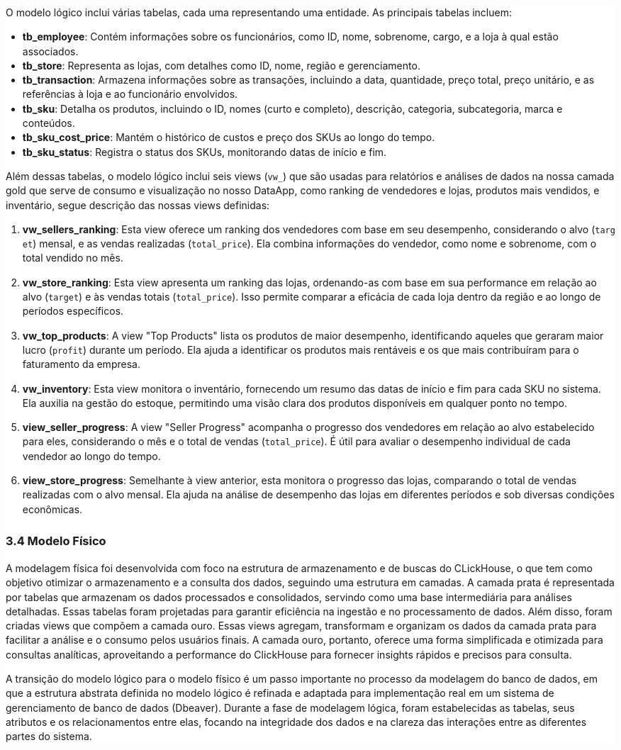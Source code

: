 O modelo lógico inclui várias tabelas, cada uma representando uma entidade. As principais tabelas incluem:

- **tb_employee**: Contém informações sobre os funcionários, como ID, nome, sobrenome, cargo, e a loja à qual estão associados.
- **tb_store**: Representa as lojas, com detalhes como ID, nome, região e gerenciamento.
- **tb_transaction**: Armazena informações sobre as transações, incluindo a data, quantidade, preço total, preço unitário, e as referências à loja e ao funcionário envolvidos.
- **tb_sku**: Detalha os produtos, incluindo o ID, nomes (curto e completo), descrição, categoria, subcategoria, marca e conteúdos.
- **tb_sku_cost_price**: Mantém o histórico de custos e preço dos SKUs ao longo do tempo.
- **tb_sku_status**: Registra o status dos SKUs, monitorando datas de início e fim.

Além dessas tabelas, o modelo lógico inclui seis views (`vw_`) que são usadas para relatórios e análises de dados na nossa camada gold que serve de consumo e visualização no nosso DataApp, como ranking de vendedores e lojas, produtos mais vendidos, e inventário, segue descrição das nossas views definidas:

1. **vw_sellers_ranking**: Esta view oferece um ranking dos vendedores com base em seu desempenho, considerando o alvo (`target`) mensal, e as vendas realizadas (`total_price`). Ela combina informações do vendedor, como nome e sobrenome, com o total vendido no mês.

2. **vw_store_ranking**: Esta view apresenta um ranking das lojas, ordenando-as com base em sua performance em relação ao alvo (`target`) e às vendas totais (`total_price`). Isso permite comparar a eficácia de cada loja dentro da região e ao longo de períodos específicos.

3. **vw_top_products**: A view "Top Products" lista os produtos de maior desempenho, identificando aqueles que geraram maior lucro (`profit`) durante um período. Ela ajuda a identificar os produtos mais rentáveis e os que mais contribuíram para o faturamento da empresa.

4. **vw_inventory**: Esta view monitora o inventário, fornecendo um resumo das datas de início e fim para cada SKU no sistema. Ela auxilia na gestão do estoque, permitindo uma visão clara dos produtos disponíveis em qualquer ponto no tempo.

5. **view_seller_progress**: A view "Seller Progress" acompanha o progresso dos vendedores em relação ao alvo estabelecido para eles, considerando o mês e o total de vendas (`total_price`). É útil para avaliar o desempenho individual de cada vendedor ao longo do tempo.

6. **view_store_progress**: Semelhante à view anterior, esta monitora o progresso das lojas, comparando o total de vendas realizadas com o alvo mensal. Ela ajuda na análise de desempenho das lojas em diferentes períodos e sob diversas condições econômicas.

### 3.4 Modelo Físico
A modelagem física foi desenvolvida com foco na estrutura de armazenamento e de buscas do CLickHouse, o que tem como objetivo otimizar o armazenamento e a consulta dos dados, seguindo uma estrutura em camadas. A camada prata é representada por tabelas que armazenam os dados processados e consolidados, servindo como uma base intermediária para análises detalhadas. Essas tabelas foram projetadas para garantir eficiência na ingestão e no processamento de dados. Além disso, foram criadas views que compõem a camada ouro. Essas views agregam, transformam e organizam os dados da camada prata para facilitar a análise e o consumo pelos usuários finais. A camada ouro, portanto, oferece uma forma simplificada e otimizada para consultas analíticas, aproveitando a performance do ClickHouse para fornecer insights rápidos e precisos para consulta.

A transição do modelo lógico para o modelo físico é um passo importante no processo da modelagem do banco de dados, em que a estrutura abstrata definida no modelo lógico é refinada e adaptada para implementação real em um sistema de gerenciamento de banco de dados (Dbeaver). Durante a fase de modelagem lógica, foram estabelecidas as tabelas, seus atributos e os relacionamentos entre elas, focando na integridade dos dados e na clareza das interações entre as diferentes partes do sistema. 
